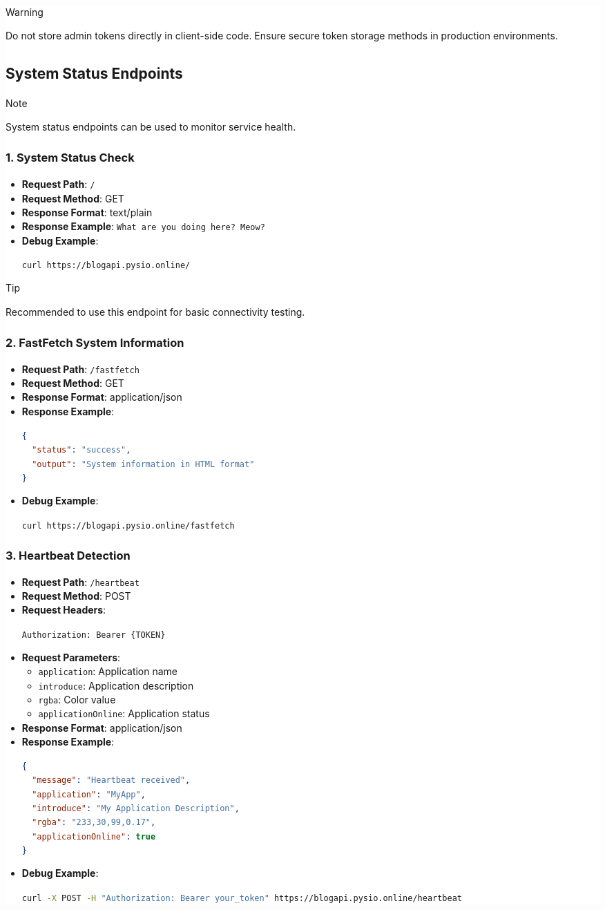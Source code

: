 > [!WARNING]
> Do not store admin tokens directly in client-side code.
> Ensure secure token storage methods in production environments.

## System Status Endpoints

> [!NOTE]
> System status endpoints can be used to monitor service health.

### 1. System Status Check
- **Request Path**: `/`
- **Request Method**: GET
- **Response Format**: text/plain
- **Response Example**: `What are you doing here? Meow?`
- **Debug Example**:
  ```bash
  curl https://blogapi.pysio.online/
  ```

> [!TIP]
> Recommended to use this endpoint for basic connectivity testing.

### 2. FastFetch System Information
- **Request Path**: `/fastfetch`
- **Request Method**: GET
- **Response Format**: application/json
- **Response Example**:
  ```json
  {
    "status": "success",
    "output": "System information in HTML format"
  }
  ```
- **Debug Example**:
  ```bash
  curl https://blogapi.pysio.online/fastfetch
  ```

### 3. Heartbeat Detection
- **Request Path**: `/heartbeat`
- **Request Method**: POST
- **Request Headers**:
  ```
  Authorization: Bearer {TOKEN}
  ```
- **Request Parameters**:
  - `application`: Application name
  - `introduce`: Application description
  - `rgba`: Color value
  - `applicationOnline`: Application status
- **Response Format**: application/json
- **Response Example**:
  ```json
  {
    "message": "Heartbeat received",
    "application": "MyApp",
    "introduce": "My Application Description",
    "rgba": "233,30,99,0.17",
    "applicationOnline": true
  }
  ```
- **Debug Example**:
  ```bash
  curl -X POST -H "Authorization: Bearer your_token" https://blogapi.pysio.online/heartbeat
  ```
